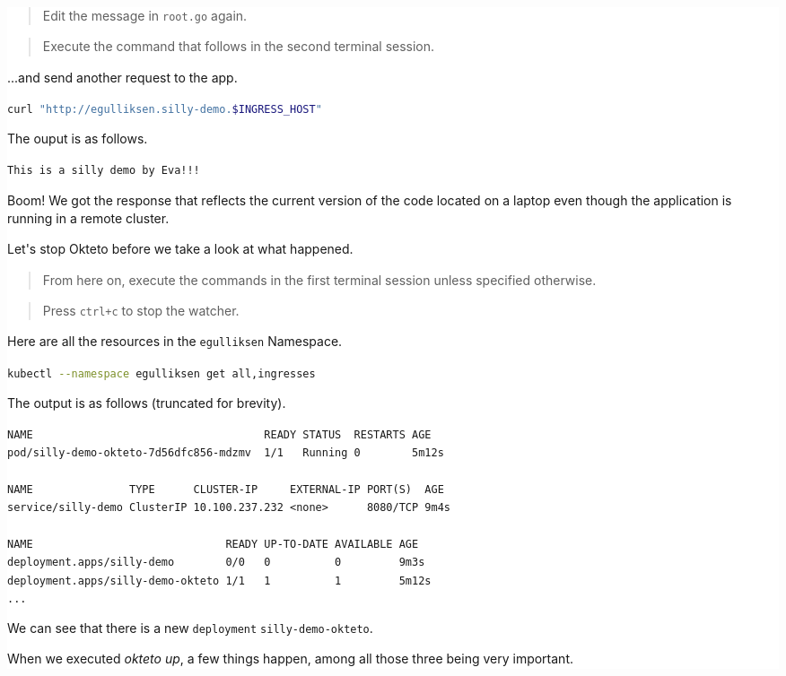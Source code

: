 > Edit the message in `root.go` again.

> Execute the command that follows in the second terminal session.

...and send another request to the app.

```sh
curl "http://egulliksen.silly-demo.$INGRESS_HOST"
```

The ouput is as follows.

```
This is a silly demo by Eva!!!
```

Boom! We got the response that reflects the current version of the code located on a laptop even though the application is running in a remote cluster.

Let's stop Okteto before we take a look at what happened.

> From here on, execute the commands in the first terminal session unless specified otherwise.

> Press `ctrl+c` to stop the watcher.

Here are all the resources in the `egulliksen` Namespace.

```sh
kubectl --namespace egulliksen get all,ingresses
```

The output is as follows (truncated for brevity).

```
NAME                                    READY STATUS  RESTARTS AGE
pod/silly-demo-okteto-7d56dfc856-mdzmv  1/1   Running 0        5m12s

NAME               TYPE      CLUSTER-IP     EXTERNAL-IP PORT(S)  AGE
service/silly-demo ClusterIP 10.100.237.232 <none>      8080/TCP 9m4s

NAME                              READY UP-TO-DATE AVAILABLE AGE
deployment.apps/silly-demo        0/0   0          0         9m3s
deployment.apps/silly-demo-okteto 1/1   1          1         5m12s
...
```

We can see that there is a new `deployment` `silly-demo-okteto`.

When we executed *okteto up*, a few things happen, among all those three being very important.
